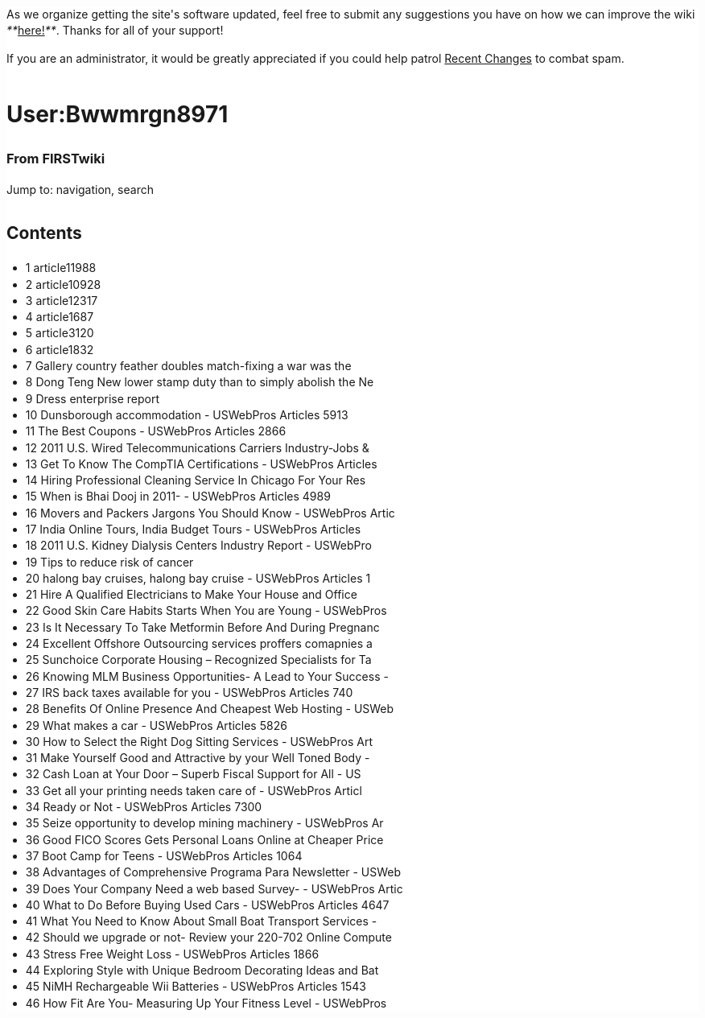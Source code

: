 As we organize getting the site's software updated, feel free to submit any
suggestions you have on how we can improve the wiki
_**_[here!](/index.php/User:Hallry/Suggestions "User:Hallry/Suggestions"
)_**_. Thanks for all of your support!

If you are an administrator, it would be greatly appreciated if you could help
patrol [Recent Changes](/index.php/Special:Recentchanges
"Special:Recentchanges" ) to combat spam.

# User:Bwwmrgn8971

### From FIRSTwiki

Jump to: navigation, search

## Contents

  * 1 article11988
  * 2 article10928
  * 3 article12317
  * 4 article1687
  * 5 article3120
  * 6 article1832
  * 7 Gallery country feather doubles match-fixing a war was the
  * 8 Dong Teng New lower stamp duty than to simply abolish the Ne
  * 9 Dress enterprise report
  * 10 Dunsborough accommodation - USWebPros Articles 5913
  * 11 The Best Coupons - USWebPros Articles 2866
  * 12 2011 U.S. Wired Telecommunications Carriers Industry-Jobs &amp;
  * 13 Get To Know The CompTIA Certifications - USWebPros Articles
  * 14 Hiring Professional Cleaning Service In Chicago For Your Res
  * 15 When is Bhai Dooj in 2011- - USWebPros Articles 4989
  * 16 Movers and Packers Jargons You Should Know - USWebPros Artic
  * 17 India Online Tours, India Budget Tours - USWebPros Articles
  * 18 2011 U.S. Kidney Dialysis Centers Industry Report - USWebPro
  * 19 Tips to reduce risk of cancer
  * 20 halong bay cruises, halong bay cruise - USWebPros Articles 1
  * 21 Hire A Qualified Electricians to Make Your House and Office
  * 22 Good Skin Care Habits Starts When You are Young - USWebPros
  * 23 Is It Necessary To Take Metformin Before And During Pregnanc
  * 24 Excellent Offshore Outsourcing services proffers comapnies a
  * 25 Sunchoice Corporate Housing – Recognized Specialists for Ta
  * 26 Knowing MLM Business Opportunities- A Lead to Your Success -
  * 27 IRS back taxes available for you - USWebPros Articles 740
  * 28 Benefits Of Online Presence And Cheapest Web Hosting - USWeb
  * 29 What makes a car - USWebPros Articles 5826
  * 30 How to Select the Right Dog Sitting Services - USWebPros Art
  * 31 Make Yourself Good and Attractive by your Well Toned Body -
  * 32 Cash Loan at Your Door – Superb Fiscal Support for All - US
  * 33 Get all your printing needs taken care of - USWebPros Articl
  * 34 Ready or Not - USWebPros Articles 7300
  * 35 Seize opportunity to develop mining machinery - USWebPros Ar
  * 36 Good FICO Scores Gets Personal Loans Online at Cheaper Price
  * 37 Boot Camp for Teens - USWebPros Articles 1064
  * 38 Advantages of Comprehensive Programa Para Newsletter - USWeb
  * 39 Does Your Company Need a web based Survey- - USWebPros Artic
  * 40 What to Do Before Buying Used Cars - USWebPros Articles 4647
  * 41 What You Need to Know About Small Boat Transport Services -
  * 42 Should we upgrade or not- Review your 220-702 Online Compute
  * 43 Stress Free Weight Loss - USWebPros Articles 1866
  * 44 Exploring Style with Unique Bedroom Decorating Ideas and Bat
  * 45 NiMH Rechargeable Wii Batteries - USWebPros Articles 1543
  * 46 How Fit Are You- Measuring Up Your Fitness Level - USWebPros